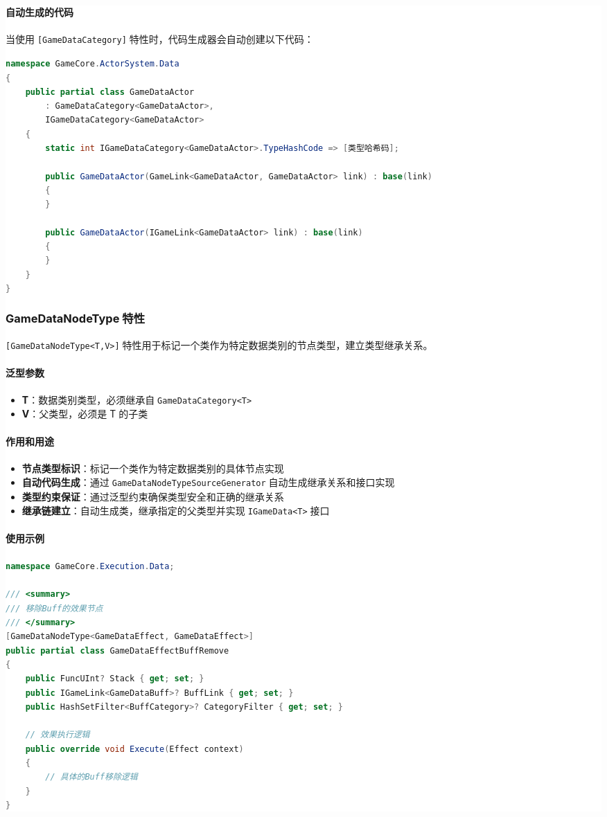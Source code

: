 #### 自动生成的代码

当使用 `[GameDataCategory]` 特性时，代码生成器会自动创建以下代码：

```csharp
namespace GameCore.ActorSystem.Data
{
    public partial class GameDataActor 
        : GameDataCategory<GameDataActor>,
        IGameDataCategory<GameDataActor>
    {
        static int IGameDataCategory<GameDataActor>.TypeHashCode => [类型哈希码];
        
        public GameDataActor(GameLink<GameDataActor, GameDataActor> link) : base(link)
        {
        }
        
        public GameDataActor(IGameLink<GameDataActor> link) : base(link)
        {
        }
    }
}
```

### GameDataNodeType 特性

`[GameDataNodeType<T,V>]` 特性用于标记一个类作为特定数据类别的节点类型，建立类型继承关系。

#### 泛型参数

- **T**：数据类别类型，必须继承自 `GameDataCategory<T>`
- **V**：父类型，必须是 T 的子类

#### 作用和用途

- **节点类型标识**：标记一个类作为特定数据类别的具体节点实现
- **自动代码生成**：通过 `GameDataNodeTypeSourceGenerator` 自动生成继承关系和接口实现
- **类型约束保证**：通过泛型约束确保类型安全和正确的继承关系
- **继承链建立**：自动生成类，继承指定的父类型并实现 `IGameData<T>` 接口

#### 使用示例

```csharp
namespace GameCore.Execution.Data;

/// <summary>
/// 移除Buff的效果节点
/// </summary>
[GameDataNodeType<GameDataEffect, GameDataEffect>]
public partial class GameDataEffectBuffRemove
{
    public FuncUInt? Stack { get; set; }
    public IGameLink<GameDataBuff>? BuffLink { get; set; }
    public HashSetFilter<BuffCategory>? CategoryFilter { get; set; }
    
    // 效果执行逻辑
    public override void Execute(Effect context)
    {
        // 具体的Buff移除逻辑
    }
}
```
